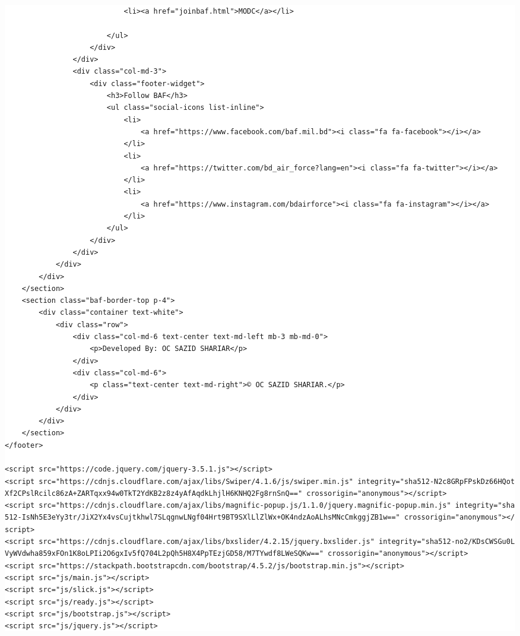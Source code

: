                                 <li><a href="joinbaf.html">MODC</a></li>
                                
                            </ul>
                        </div>
                    </div>
                    <div class="col-md-3">
                        <div class="footer-widget">
                            <h3>Follow BAF</h3>
                            <ul class="social-icons list-inline">
                                <li>
                                    <a href="https://www.facebook.com/baf.mil.bd"><i class="fa fa-facebook"></i></a>
                                </li>
                                <li>
                                    <a href="https://twitter.com/bd_air_force?lang=en"><i class="fa fa-twitter"></i></a>
                                </li>
                                <li>
                                    <a href="https://www.instagram.com/bdairforce"><i class="fa fa-instagram"></i></a>
                                </li>
                            </ul>
                        </div>
                    </div>
                </div>
            </div>
        </section>
        <section class="baf-border-top p-4">
            <div class="container text-white">
                <div class="row">
                    <div class="col-md-6 text-center text-md-left mb-3 mb-md-0">
                        <p>Developed By: OC SAZID SHARIAR</p>
                    </div>
                    <div class="col-md-6">
                        <p class="text-center text-md-right">© OC SAZID SHARIAR.</p>
                    </div>
                </div>
            </div>
        </section>
    </footer>

    <script src="https://code.jquery.com/jquery-3.5.1.js"></script>
    <script src="https://cdnjs.cloudflare.com/ajax/libs/Swiper/4.1.6/js/swiper.min.js" integrity="sha512-N2c8GRpFPskDz66HQotXf2CPslRcilc86zA+ZARTqxx94w0TkT2YdKB2z8z4yAfAqdkLhjlH6KNHQ2Fg8rnSnQ==" crossorigin="anonymous"></script>
    <script src="https://cdnjs.cloudflare.com/ajax/libs/magnific-popup.js/1.1.0/jquery.magnific-popup.min.js" integrity="sha512-IsNh5E3eYy3tr/JiX2Yx4vsCujtkhwl7SLqgnwLNgf04Hrt9BT9SXlLlZlWx+OK4ndzAoALhsMNcCmkggjZB1w==" crossorigin="anonymous"></script>
    <script src="https://cdnjs.cloudflare.com/ajax/libs/bxslider/4.2.15/jquery.bxslider.js" integrity="sha512-no2/KDsCWSGu0LVyWVdwha859xFOn1K8oLPIi2O6gxIv5fQ704L2pQh5H8X4PpTEzjGD58/M7TYwdf8LWeSQKw==" crossorigin="anonymous"></script>
    <script src="https://stackpath.bootstrapcdn.com/bootstrap/4.5.2/js/bootstrap.min.js"></script>
    <script src="js/main.js"></script>
    <script src="js/slick.js"></script>
    <script src="js/ready.js"></script>
    <script src="js/bootstrap.js"></script>
    <script src="js/jquery.js"></script>

</body>
</html>
